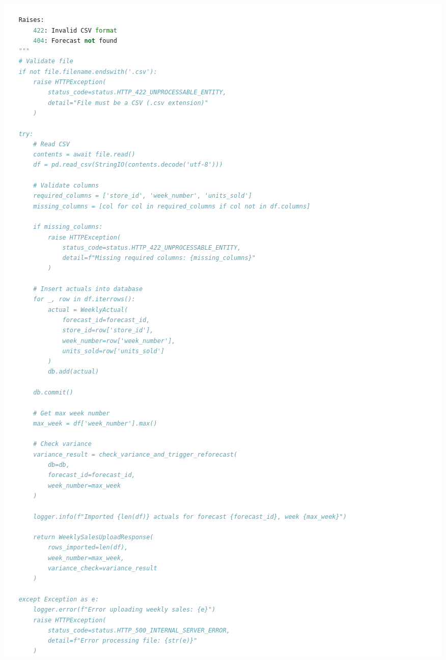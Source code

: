 ```python

    Raises:
        422: Invalid CSV format
        404: Forecast not found
    """
    # Validate file
    if not file.filename.endswith('.csv'):
        raise HTTPException(
            status_code=status.HTTP_422_UNPROCESSABLE_ENTITY,
            detail="File must be a CSV (.csv extension)"
        )

    try:
        # Read CSV
        contents = await file.read()
        df = pd.read_csv(StringIO(contents.decode('utf-8')))

        # Validate columns
        required_columns = ['store_id', 'week_number', 'units_sold']
        missing_columns = [col for col in required_columns if col not in df.columns]

        if missing_columns:
            raise HTTPException(
                status_code=status.HTTP_422_UNPROCESSABLE_ENTITY,
                detail=f"Missing required columns: {missing_columns}"
            )

        # Insert actuals into database
        for _, row in df.iterrows():
            actual = WeeklyActual(
                forecast_id=forecast_id,
                store_id=row['store_id'],
                week_number=row['week_number'],
                units_sold=row['units_sold']
            )
            db.add(actual)

        db.commit()

        # Get max week number
        max_week = df['week_number'].max()

        # Check variance
        variance_result = check_variance_and_trigger_reforecast(
            db=db,
            forecast_id=forecast_id,
            week_number=max_week
        )

        logger.info(f"Imported {len(df)} actuals for forecast {forecast_id}, week {max_week}")

        return WeeklySalesUploadResponse(
            rows_imported=len(df),
            week_number=max_week,
            variance_check=variance_result
        )

    except Exception as e:
        logger.error(f"Error uploading weekly sales: {e}")
        raise HTTPException(
            status_code=status.HTTP_500_INTERNAL_SERVER_ERROR,
            detail=f"Error processing file: {str(e)}"
        )
```